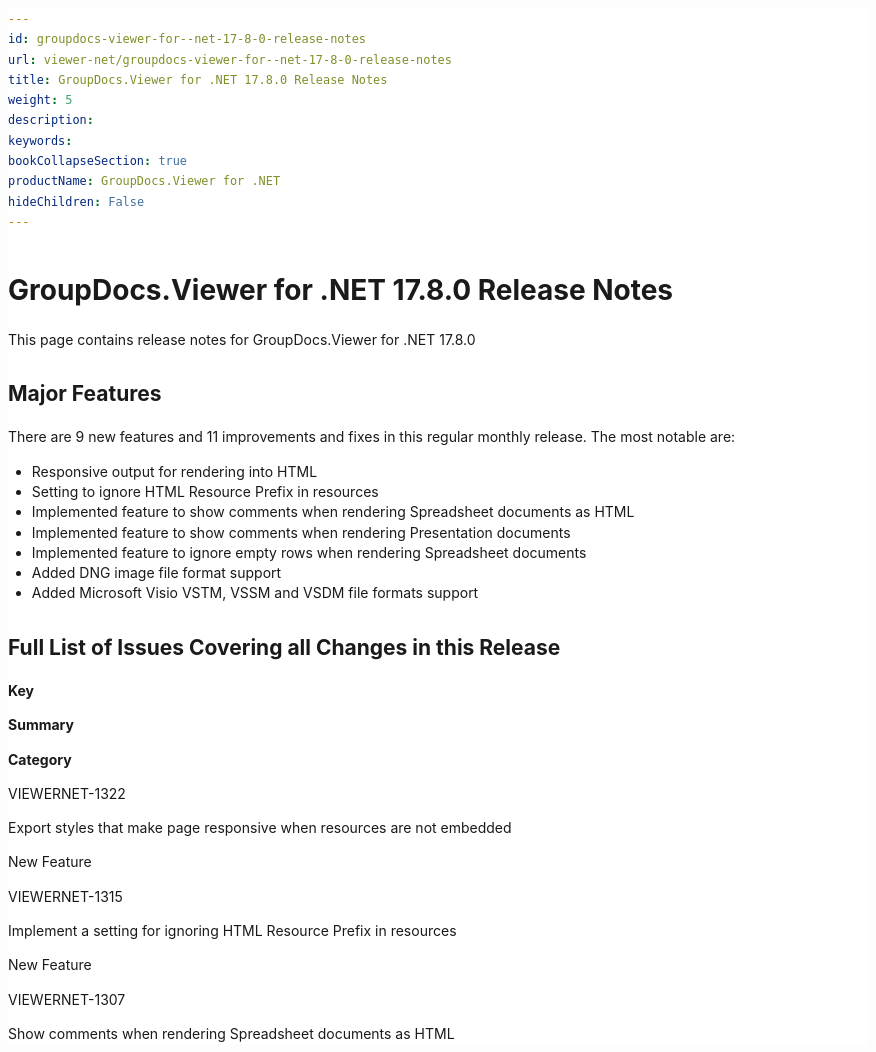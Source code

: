 ```yaml
---
id: groupdocs-viewer-for--net-17-8-0-release-notes
url: viewer-net/groupdocs-viewer-for--net-17-8-0-release-notes
title: GroupDocs.Viewer for .NET 17.8.0 Release Notes
weight: 5
description: 
keywords: 
bookCollapseSection: true
productName: GroupDocs.Viewer for .NET
hideChildren: False
---
```


# GroupDocs.Viewer for .NET 17.8.0 Release Notes


This page contains release notes for GroupDocs.Viewer for .NET 17.8.0

## Major Features

There are 9 new features and 11 improvements and fixes in this regular monthly release. The most notable are:

*   Responsive output for rendering into HTML
*   Setting to ignore HTML Resource Prefix in resources
*   Implemented feature to show comments when rendering Spreadsheet documents as HTML
*   Implemented feature to show comments when rendering Presentation documents
*   Implemented feature to ignore empty rows when rendering Spreadsheet documents
*   Added DNG image file format support
*   Added Microsoft Visio VSTM, VSSM and VSDM file formats support

## Full List of Issues Covering all Changes in this Release

**Key**

**Summary**

**Category**

VIEWERNET-1322

Export styles that make page responsive when resources are not embedded

New Feature

VIEWERNET-1315

Implement a setting for ignoring HTML Resource Prefix in resources

New Feature

VIEWERNET-1307

Show comments when rendering Spreadsheet documents as HTML
